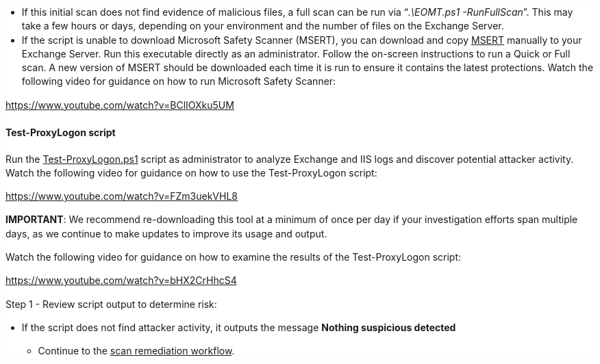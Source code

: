 



- If this initial scan does not find evidence of malicious files, a full scan can be run via “_.\\EOMT.ps1 -RunFullScan_”. This may take a few hours or days, depending on your environment and the number of files on the Exchange Server.
- If the script is unable to download Microsoft Safety Scanner (MSERT), you can download and copy [MSERT](https://docs.microsoft.com/en-us/windows/security/threat-protection/intelligence/safety-scanner-download) manually to your Exchange Server. Run this executable directly as an administrator. Follow the on-screen instructions to run a Quick or Full scan. A new version of MSERT should be downloaded each time it is run to ensure it contains the latest protections. Watch the following video for guidance on how to run Microsoft Safety Scanner:





https://www.youtube.com/watch?v=BClIOXku5UM





#### Test-ProxyLogon script





Run the [Test-ProxyLogon.ps1](https://github.com/microsoft/CSS-Exchange/tree/main/Security#test-proxylogonps1) script as administrator to analyze Exchange and IIS logs and discover potential attacker activity. Watch the following video for guidance on how to use the Test-ProxyLogon script:





https://www.youtube.com/watch?v=FZm3uekVHL8





**IMPORTANT**: We recommend re-downloading this tool at a minimum of once per day if your investigation efforts span multiple days, as we continue to make updates to improve its usage and output.





Watch the following video for guidance on how to examine the results of the Test-ProxyLogon script:





https://www.youtube.com/watch?v=bHX2CrHhcS4





Step 1 - Review script output to determine risk:





- If the script does not find attacker activity, it outputs the message **Nothing suspicious detected**

  - Continue to the [scan remediation workflow](https://msrc-blog.microsoft.com/wp-admin/post.php?post=13000&action=edit#What_remediation_steps_should_I_take).
